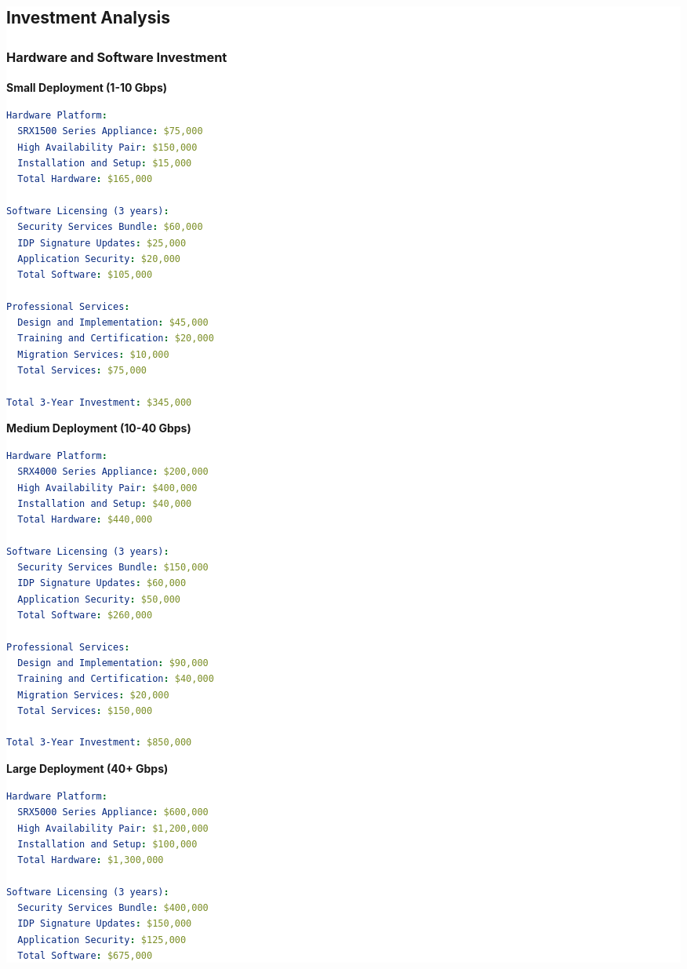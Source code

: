 
## Investment Analysis

### Hardware and Software Investment

**Small Deployment (1-10 Gbps)**
```yaml
Hardware Platform:
  SRX1500 Series Appliance: $75,000
  High Availability Pair: $150,000
  Installation and Setup: $15,000
  Total Hardware: $165,000

Software Licensing (3 years):
  Security Services Bundle: $60,000
  IDP Signature Updates: $25,000
  Application Security: $20,000
  Total Software: $105,000

Professional Services:
  Design and Implementation: $45,000
  Training and Certification: $20,000
  Migration Services: $10,000
  Total Services: $75,000

Total 3-Year Investment: $345,000
```

**Medium Deployment (10-40 Gbps)**
```yaml
Hardware Platform:
  SRX4000 Series Appliance: $200,000
  High Availability Pair: $400,000
  Installation and Setup: $40,000
  Total Hardware: $440,000

Software Licensing (3 years):
  Security Services Bundle: $150,000
  IDP Signature Updates: $60,000
  Application Security: $50,000
  Total Software: $260,000

Professional Services:
  Design and Implementation: $90,000
  Training and Certification: $40,000
  Migration Services: $20,000
  Total Services: $150,000

Total 3-Year Investment: $850,000
```

**Large Deployment (40+ Gbps)**
```yaml
Hardware Platform:
  SRX5000 Series Appliance: $600,000
  High Availability Pair: $1,200,000
  Installation and Setup: $100,000
  Total Hardware: $1,300,000

Software Licensing (3 years):
  Security Services Bundle: $400,000
  IDP Signature Updates: $150,000
  Application Security: $125,000
  Total Software: $675,000

```